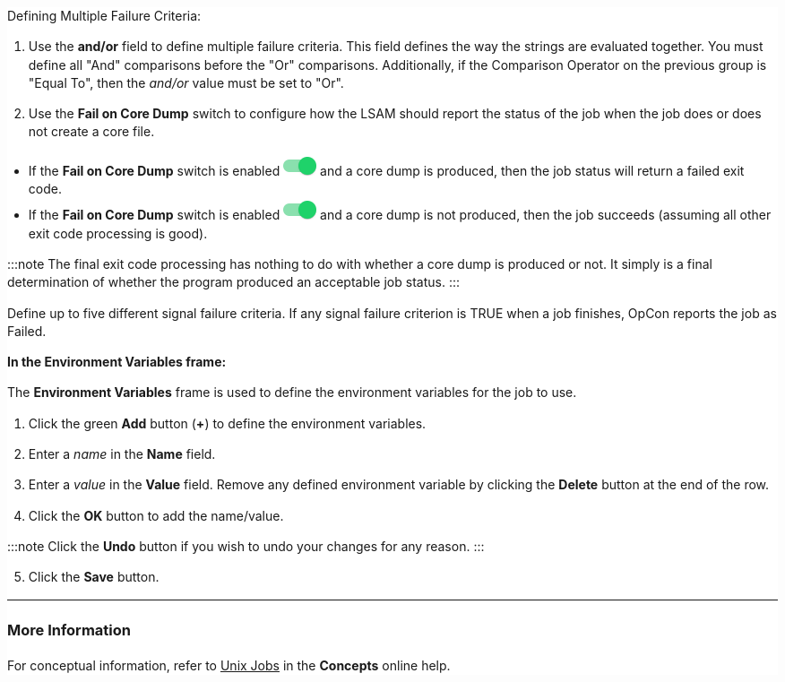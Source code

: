 Defining Multiple Failure Criteria:

1. Use the **and/or** field to define multiple failure criteria. This field
   defines the way the strings are evaluated together. You must define all "And" comparisons before the "Or" comparisons. Additionally, if the Comparison Operator on the previous group is "Equal To", then the _and/or_ value must be set to "Or".

2. Use the **Fail on Core Dump** switch to configure how the
   LSAM should report the status of the job when the job does or does not create a core file.

- If the **Fail on Core Dump** switch is enabled ![Green Enabled     Switch](../../../../../../../Resources/Images/SM/Enabled-Switch.png 'Green Enabled Switch')
  and a core dump is produced, then the job status will return a failed exit code.
- If the **Fail on Core Dump** switch is enabled ![Green Enabled     Switch](../../../../../../../Resources/Images/SM/Enabled-Switch.png 'Green Enabled Switch')
  and a core dump is not produced, then the job succeeds (assuming all other exit code processing is good).

:::note
The final exit code processing has nothing to do with whether a core dump is produced or not. It simply is a final determination of whether the program produced an acceptable job status.
:::

Define up to five different signal failure criteria. If any signal
failure criterion is TRUE when a job finishes,
OpCon reports the job as Failed.

**In the Environment Variables frame:**

The **Environment Variables** frame is used to define the environment
variables for the job to use.

1. Click the green **Add** button (**+**) to define the environment
   variables.

2. Enter a _name_ in the **Name** field.

3. Enter a _value_ in the **Value** field. Remove any defined environment
   variable by clicking the **Delete** button at the end of the row.

4. Click the **OK** button to add the name/value.

:::note
Click the **Undo** button if you wish to undo your changes for any reason.
:::

5. Click the **Save** button.

---

### More Information

For conceptual information, refer to [Unix Jobs](../../../../../../../job-types/unix.md) in
the **Concepts** online help.
